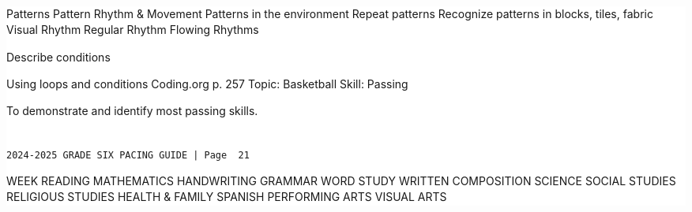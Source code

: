  
 
 
 
 
 
Patterns 
Pattern 
Rhythm & 
Movement 
Patterns in 
the 
environment 
Repeat 
patterns 
Recognize 
patterns in 
blocks, tiles, 
fabric 
Visual Rhythm 
Regular 
Rhythm 
Flowing 
Rhythms 
 
 
Describe 
conditions 
 
Using loops 
and 
conditions 
Coding.org 
p. 257 
Topic: 
Basketball 
Skill: Passing 
 
To 
demonstrate 
and identify 
most passing 
skills. 
 


 
 
 
                                                                                                                                                                                                       2024-2025 GRADE SIX PACING GUIDE | Page  21        
 
WEEK 
READING 
MATHEMATICS 
HANDWRITING 
GRAMMAR 
WORD 
STUDY 
WRITTEN 
COMPOSITION 
SCIENCE 
SOCIAL 
STUDIES 
RELIGIOUS 
STUDIES 
HEALTH & 
FAMILY 
SPANISH 
PERFORMING ARTS 
VISUAL 
ARTS 
